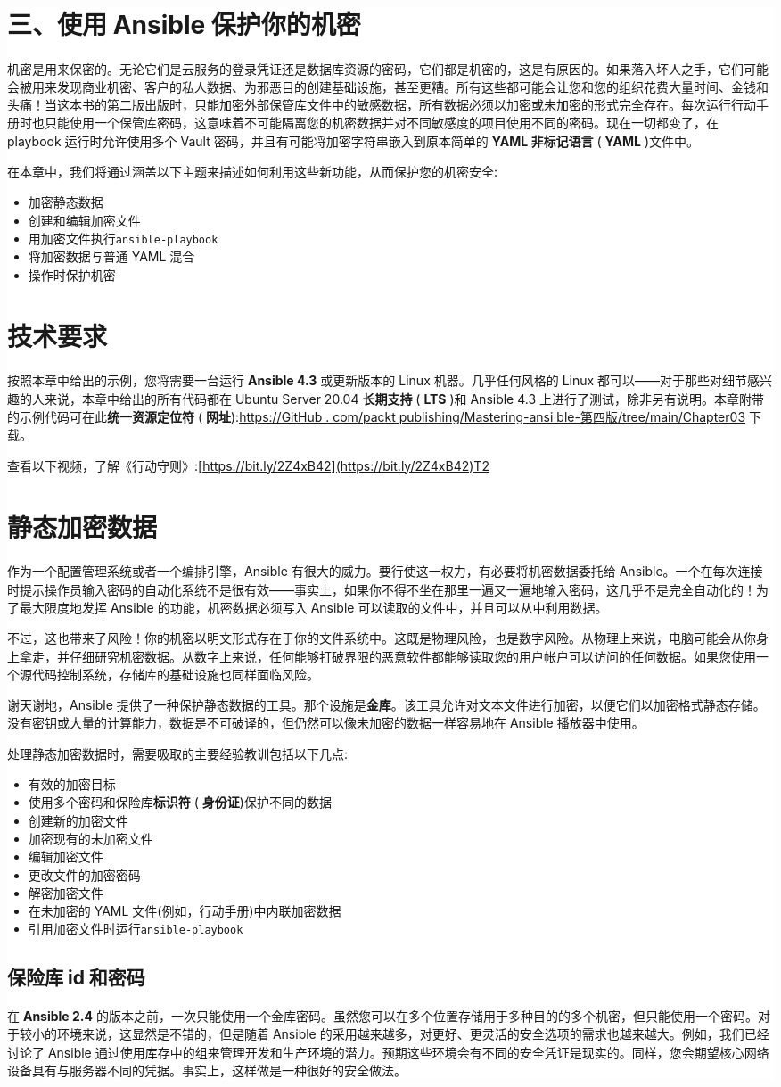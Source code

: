 # 三、使用 Ansible 保护你的机密

机密是用来保密的。无论它们是云服务的登录凭证还是数据库资源的密码，它们都是机密的，这是有原因的。如果落入坏人之手，它们可能会被用来发现商业机密、客户的私人数据、为邪恶目的创建基础设施，甚至更糟。所有这些都可能会让您和您的组织花费大量时间、金钱和头痛！当这本书的第二版出版时，只能加密外部保管库文件中的敏感数据，所有数据必须以加密或未加密的形式完全存在。每次运行行动手册时也只能使用一个保管库密码，这意味着不可能隔离您的机密数据并对不同敏感度的项目使用不同的密码。现在一切都变了，在 playbook 运行时允许使用多个 Vault 密码，并且有可能将加密字符串嵌入到原本简单的 **YAML 非标记语言** ( **YAML** )文件中。

在本章中，我们将通过涵盖以下主题来描述如何利用这些新功能，从而保护您的机密安全:

*   加密静态数据
*   创建和编辑加密文件
*   用加密文件执行`ansible-playbook`
*   将加密数据与普通 YAML 混合
*   操作时保护机密

# 技术要求

按照本章中给出的示例，您将需要一台运行 **Ansible 4.3** 或更新版本的 Linux 机器。几乎任何风格的 Linux 都可以——对于那些对细节感兴趣的人来说，本章中给出的所有代码都在 Ubuntu Server 20.04 **长期支持** ( **LTS** )和 Ansible 4.3 上进行了测试，除非另有说明。本章附带的示例代码可在此**统一资源定位符** ( **网址**):[https://GitHub . com/packt publishing/Mastering-ansi ble-第四版/tree/main/Chapter03](https://github.com/PacktPublishing/Mastering-Ansible-Fourth-Edition/tree/main/Chapter03) 下载。

查看以下视频，了解《行动守则》:[https://bit.ly/2Z4xB42](https://bit.ly/2Z4xB42)T2

# 静态加密数据

作为一个配置管理系统或者一个编排引擎，Ansible 有很大的威力。要行使这一权力，有必要将机密数据委托给 Ansible。一个在每次连接时提示操作员输入密码的自动化系统不是很有效——事实上，如果你不得不坐在那里一遍又一遍地输入密码，这几乎不是完全自动化的！为了最大限度地发挥 Ansible 的功能，机密数据必须写入 Ansible 可以读取的文件中，并且可以从中利用数据。

不过，这也带来了风险！你的机密以明文形式存在于你的文件系统中。这既是物理风险，也是数字风险。从物理上来说，电脑可能会从你身上拿走，并仔细研究机密数据。从数字上来说，任何能够打破界限的恶意软件都能够读取您的用户帐户可以访问的任何数据。如果您使用一个源代码控制系统，存储库的基础设施也同样面临风险。

谢天谢地，Ansible 提供了一种保护静态数据的工具。那个设施是**金库**。该工具允许对文本文件进行加密，以便它们以加密格式静态存储。没有密钥或大量的计算能力，数据是不可破译的，但仍然可以像未加密的数据一样容易地在 Ansible 播放器中使用。

处理静态加密数据时，需要吸取的主要经验教训包括以下几点:

*   有效的加密目标
*   使用多个密码和保险库**标识符** ( **身份证**)保护不同的数据
*   创建新的加密文件
*   加密现有的未加密文件
*   编辑加密文件
*   更改文件的加密密码
*   解密加密文件
*   在未加密的 YAML 文件(例如，行动手册)中内联加密数据
*   引用加密文件时运行`ansible-playbook`

## 保险库 id 和密码

在 **Ansible 2.4** 的版本之前，一次只能使用一个金库密码。虽然您可以在多个位置存储用于多种目的的多个机密，但只能使用一个密码。对于较小的环境来说，这显然是不错的，但是随着 Ansible 的采用越来越多，对更好、更灵活的安全选项的需求也越来越大。例如，我们已经讨论了 Ansible 通过使用库存中的组来管理开发和生产环境的潜力。预期这些环境会有不同的安全凭证是现实的。同样，您会期望核心网络设备具有与服务器不同的凭据。事实上，这样做是一种很好的安全做法。

